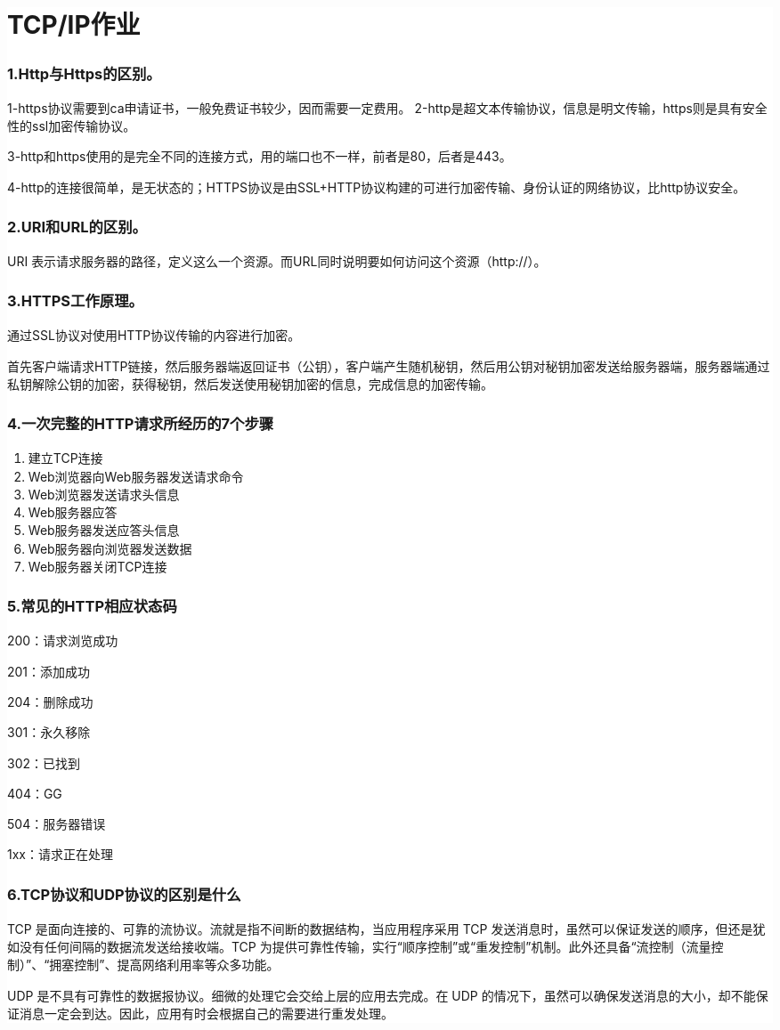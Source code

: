 # TCP/IP作业

### 1.Http与Https的区别。

1-https协议需要到ca申请证书，一般免费证书较少，因而需要一定费用。
2-http是超文本传输协议，信息是明文传输，https则是具有安全性的ssl加密传输协议。

3-http和https使用的是完全不同的连接方式，用的端口也不一样，前者是80，后者是443。

4-http的连接很简单，是无状态的；HTTPS协议是由SSL+HTTP协议构建的可进行加密传输、身份认证的网络协议，比http协议安全。 

### 2.URI和URL的区别。

URI 表示请求服务器的路径，定义这么一个资源。而URL同时说明要如何访问这个资源（http://）。

### 3.HTTPS工作原理。

通过SSL协议对使用HTTP协议传输的内容进行加密。

首先客户端请求HTTP链接，然后服务器端返回证书（公钥），客户端产生随机秘钥，然后用公钥对秘钥加密发送给服务器端，服务器端通过私钥解除公钥的加密，获得秘钥，然后发送使用秘钥加密的信息，完成信息的加密传输。

### 4.一次完整的HTTP请求所经历的7个步骤

1. 建立TCP连接
2.  Web浏览器向Web服务器发送请求命令 
3.  Web浏览器发送请求头信息
4.  Web服务器应答
5.  Web服务器发送应答头信息
6.   Web服务器向浏览器发送数据 
7.   Web服务器关闭TCP连接

### 5.常见的HTTP相应状态码

200：请求浏览成功

201：添加成功

204：删除成功

301：永久移除

302：已找到

404：GG

504：服务器错误

1xx：请求正在处理

### 6.TCP协议和UDP协议的区别是什么

TCP 是面向连接的、可靠的流协议。流就是指不间断的数据结构，当应用程序采用 TCP 发送消息时，虽然可以保证发送的顺序，但还是犹如没有任何间隔的数据流发送给接收端。TCP 为提供可靠性传输，实行“顺序控制”或“重发控制”机制。此外还具备“流控制（流量控制）”、“拥塞控制”、提高网络利用率等众多功能。

UDP 是不具有可靠性的数据报协议。细微的处理它会交给上层的应用去完成。在 UDP 的情况下，虽然可以确保发送消息的大小，却不能保证消息一定会到达。因此，应用有时会根据自己的需要进行重发处理。
